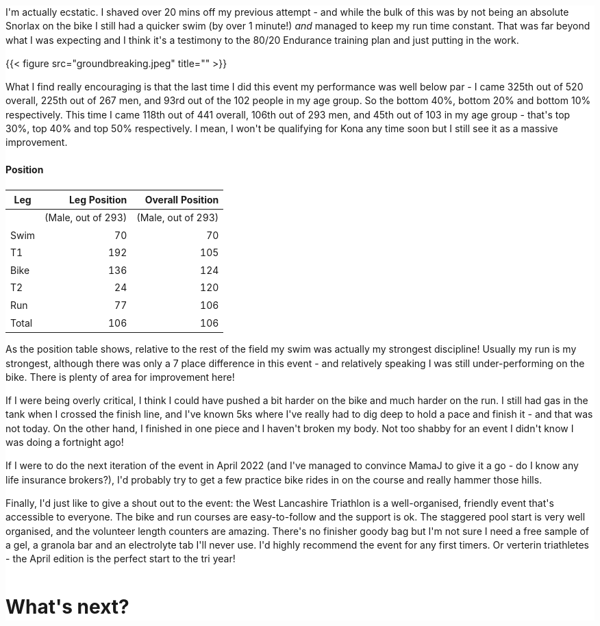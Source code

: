 I'm actually ecstatic. I shaved over 20 mins off my previous attempt - and while the bulk of this was by not being an absolute Snorlax on the bike I still had a quicker swim (by over 1 minute!) *and* managed to keep my run time constant. That was far beyond what I was expecting and I think it's a testimony to the 80/20 Endurance training plan and just putting in the work. 

{{< figure src="groundbreaking.jpeg" title="" >}}

What I find really encouraging is that the last time I did this event my performance was well below par - I came 325th out of 520 overall, 225th out of 267 men, and 93rd out of the 102 people in my age group. So the bottom 40%, bottom 20% and bottom 10% respectively. This time I came 118th out of 441 overall, 106th out of 293 men, and 45th out of 103 in my age group - that's top 30%, top 40% and top 50% respectively. I mean, I won't be qualifying for Kona any time soon but I still see it as a massive improvement.

#### Position
| Leg       | Leg Position  | Overall Position
| ----------| ----------:        | ----------:    
|           | (Male, out of 293)        | (Male, out of 293) 
| Swim      | 70              | 70
| T1       | 192              | 105
| Bike      | 136              | 124
| T2       | 24              | 120
| Run       | 77              | 106
| Total     | 106           | 106

As the position table shows, relative to the rest of the field my swim was actually my strongest discipline! Usually my run is my strongest, although there was only a 7 place difference in this event - and relatively speaking I was still under-performing on the bike. There is plenty of area for improvement here!

If I were being overly critical, I think I could have pushed a bit harder on the bike and much harder on the run. I still had gas in the tank when I crossed the finish line, and I've known 5ks where I've really had to dig deep to hold a pace and finish it - and that was not today. On the other hand, I finished in one piece and I haven't broken my body. Not too shabby for an event I didn't know I was doing a fortnight ago!

If I were to do the next iteration of the event in April 2022 (and I've managed to convince MamaJ to give it a go - do I know any life insurance brokers?), I'd probably try to get a few practice bike rides in on the course and really hammer those hills.

Finally, I'd just like to give a shout out to the event: the West Lancashire Triathlon is a well-organised, friendly event that's accessible to everyone. The bike and run courses are easy-to-follow and the support is ok. The staggered pool start is very well organised, and the volunteer length counters are amazing. There's no finisher goody bag but I'm not sure I need a free sample of a gel, a granola bar and an electrolyte tab I'll never use. I'd highly recommend the event for any first timers. Or verterin triathletes - the April edition is the perfect start to the tri year!

# What's next?

